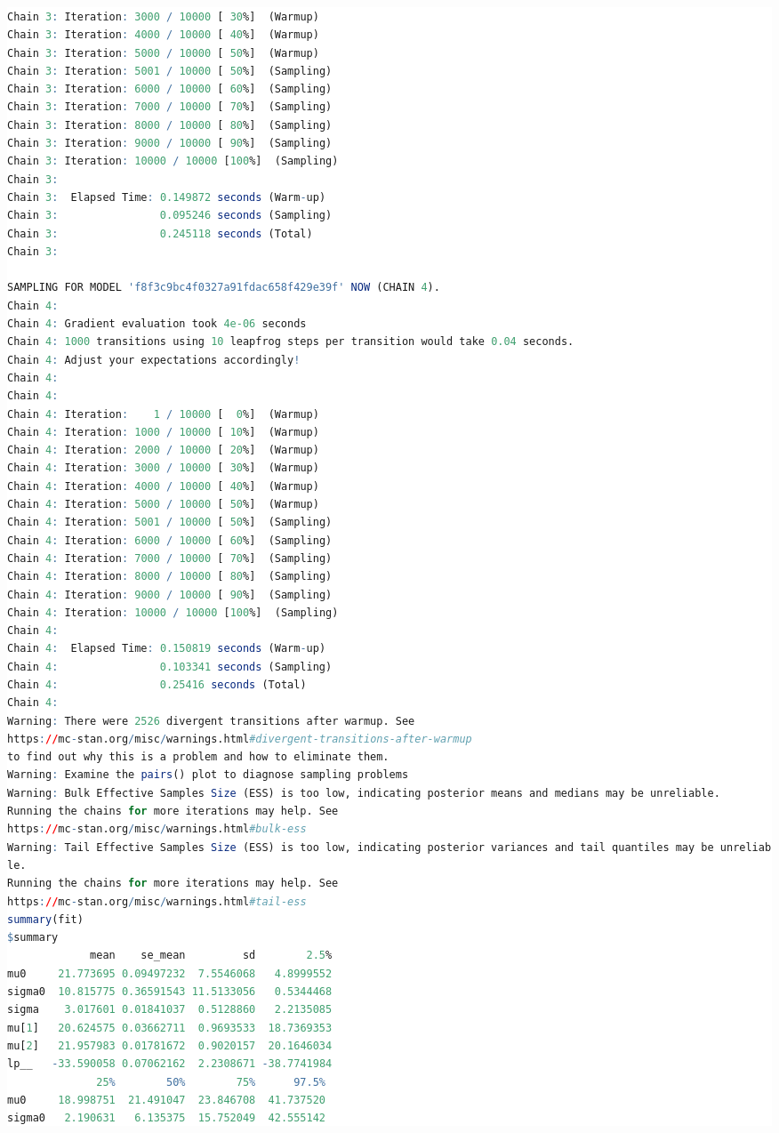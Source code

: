 ```r
Chain 3: Iteration: 3000 / 10000 [ 30%]  (Warmup)
Chain 3: Iteration: 4000 / 10000 [ 40%]  (Warmup)
Chain 3: Iteration: 5000 / 10000 [ 50%]  (Warmup)
Chain 3: Iteration: 5001 / 10000 [ 50%]  (Sampling)
Chain 3: Iteration: 6000 / 10000 [ 60%]  (Sampling)
Chain 3: Iteration: 7000 / 10000 [ 70%]  (Sampling)
Chain 3: Iteration: 8000 / 10000 [ 80%]  (Sampling)
Chain 3: Iteration: 9000 / 10000 [ 90%]  (Sampling)
Chain 3: Iteration: 10000 / 10000 [100%]  (Sampling)
Chain 3: 
Chain 3:  Elapsed Time: 0.149872 seconds (Warm-up)
Chain 3:                0.095246 seconds (Sampling)
Chain 3:                0.245118 seconds (Total)
Chain 3: 

SAMPLING FOR MODEL 'f8f3c9bc4f0327a91fdac658f429e39f' NOW (CHAIN 4).
Chain 4: 
Chain 4: Gradient evaluation took 4e-06 seconds
Chain 4: 1000 transitions using 10 leapfrog steps per transition would take 0.04 seconds.
Chain 4: Adjust your expectations accordingly!
Chain 4: 
Chain 4: 
Chain 4: Iteration:    1 / 10000 [  0%]  (Warmup)
Chain 4: Iteration: 1000 / 10000 [ 10%]  (Warmup)
Chain 4: Iteration: 2000 / 10000 [ 20%]  (Warmup)
Chain 4: Iteration: 3000 / 10000 [ 30%]  (Warmup)
Chain 4: Iteration: 4000 / 10000 [ 40%]  (Warmup)
Chain 4: Iteration: 5000 / 10000 [ 50%]  (Warmup)
Chain 4: Iteration: 5001 / 10000 [ 50%]  (Sampling)
Chain 4: Iteration: 6000 / 10000 [ 60%]  (Sampling)
Chain 4: Iteration: 7000 / 10000 [ 70%]  (Sampling)
Chain 4: Iteration: 8000 / 10000 [ 80%]  (Sampling)
Chain 4: Iteration: 9000 / 10000 [ 90%]  (Sampling)
Chain 4: Iteration: 10000 / 10000 [100%]  (Sampling)
Chain 4: 
Chain 4:  Elapsed Time: 0.150819 seconds (Warm-up)
Chain 4:                0.103341 seconds (Sampling)
Chain 4:                0.25416 seconds (Total)
Chain 4: 
Warning: There were 2526 divergent transitions after warmup. See
https://mc-stan.org/misc/warnings.html#divergent-transitions-after-warmup
to find out why this is a problem and how to eliminate them.
Warning: Examine the pairs() plot to diagnose sampling problems
Warning: Bulk Effective Samples Size (ESS) is too low, indicating posterior means and medians may be unreliable.
Running the chains for more iterations may help. See
https://mc-stan.org/misc/warnings.html#bulk-ess
Warning: Tail Effective Samples Size (ESS) is too low, indicating posterior variances and tail quantiles may be unreliable.
Running the chains for more iterations may help. See
https://mc-stan.org/misc/warnings.html#tail-ess
summary(fit)
$summary
             mean    se_mean         sd        2.5%
mu0     21.773695 0.09497232  7.5546068   4.8999552
sigma0  10.815775 0.36591543 11.5133056   0.5344468
sigma    3.017601 0.01841037  0.5128860   2.2135085
mu[1]   20.624575 0.03662711  0.9693533  18.7369353
mu[2]   21.957983 0.01781672  0.9020157  20.1646034
lp__   -33.590058 0.07062162  2.2308671 -38.7741984
              25%        50%        75%      97.5%
mu0     18.998751  21.491047  23.846708  41.737520
sigma0   2.190631   6.135375  15.752049  42.555142
```
